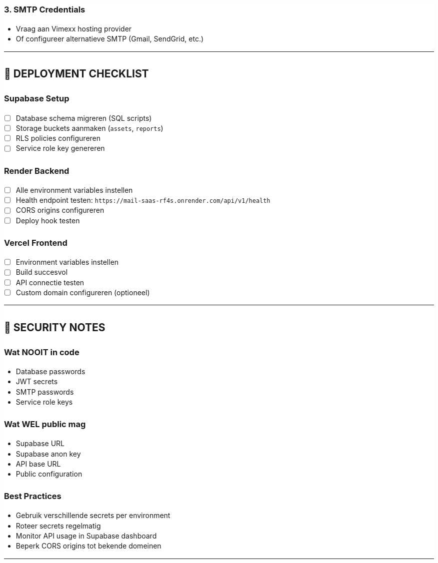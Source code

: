 ### **3. SMTP Credentials**
- Vraag aan Vimexx hosting provider
- Of configureer alternatieve SMTP (Gmail, SendGrid, etc.)

---

## 📝 **DEPLOYMENT CHECKLIST**

### **Supabase Setup**
- [ ] Database schema migreren (SQL scripts)
- [ ] Storage buckets aanmaken (`assets`, `reports`)
- [ ] RLS policies configureren
- [ ] Service role key genereren

### **Render Backend**
- [ ] Alle environment variables instellen
- [ ] Health endpoint testen: `https://mail-saas-rf4s.onrender.com/api/v1/health`
- [ ] CORS origins configureren
- [ ] Deploy hook testen

### **Vercel Frontend**
- [ ] Environment variables instellen
- [ ] Build succesvol
- [ ] API connectie testen
- [ ] Custom domain configureren (optioneel)

---

## 🚨 **SECURITY NOTES**

### **Wat NOOIT in code**
- Database passwords
- JWT secrets
- SMTP passwords
- Service role keys

### **Wat WEL public mag**
- Supabase URL
- Supabase anon key
- API base URL
- Public configuration

### **Best Practices**
- Gebruik verschillende secrets per environment
- Roteer secrets regelmatig
- Monitor API usage in Supabase dashboard
- Beperk CORS origins tot bekende domeinen

---